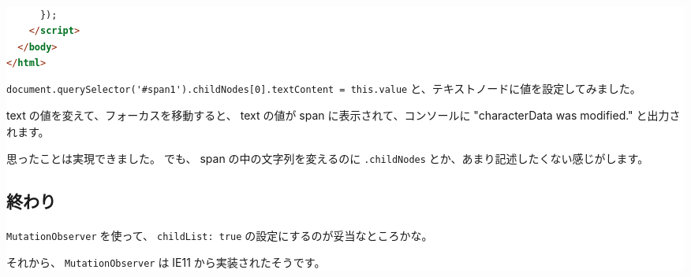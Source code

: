 ```html
      });
    </script>
  </body>
</html>
```

`document.querySelector('#span1').childNodes[0].textContent = this.value` と、テキストノードに値を設定してみました。

text の値を変えて、フォーカスを移動すると、 text の値が span に表示されて、コンソールに "characterData was modified." と出力されます。

思ったことは実現できました。
でも、 span の中の文字列を変えるのに `.childNodes` とか、あまり記述したくない感じがします。

## 終わり

`MutationObserver` を使って、 `childList: true` の設定にするのが妥当なところかな。

それから、 `MutationObserver` は IE11 から実装されたそうです。
